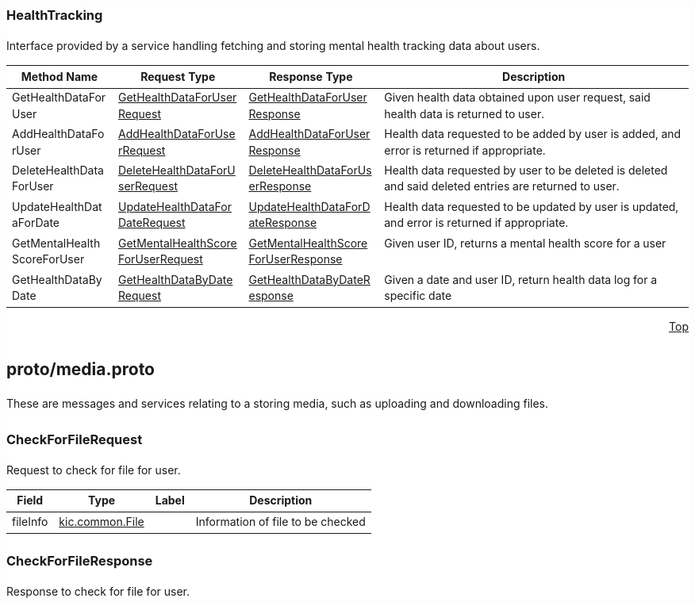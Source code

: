 



 

 

 


<a name="kic.health.HealthTracking"></a>

### HealthTracking
Interface provided by a service handling fetching and storing mental health tracking data about users.

| Method Name | Request Type | Response Type | Description |
| ----------- | ------------ | ------------- | ------------|
| GetHealthDataForUser | [GetHealthDataForUserRequest](#kic.health.GetHealthDataForUserRequest) | [GetHealthDataForUserResponse](#kic.health.GetHealthDataForUserResponse) | Given health data obtained upon user request, said health data is returned to user. |
| AddHealthDataForUser | [AddHealthDataForUserRequest](#kic.health.AddHealthDataForUserRequest) | [AddHealthDataForUserResponse](#kic.health.AddHealthDataForUserResponse) | Health data requested to be added by user is added, and error is returned if appropriate. |
| DeleteHealthDataForUser | [DeleteHealthDataForUserRequest](#kic.health.DeleteHealthDataForUserRequest) | [DeleteHealthDataForUserResponse](#kic.health.DeleteHealthDataForUserResponse) | Health data requested by user to be deleted is deleted and said deleted entries are returned to user. |
| UpdateHealthDataForDate | [UpdateHealthDataForDateRequest](#kic.health.UpdateHealthDataForDateRequest) | [UpdateHealthDataForDateResponse](#kic.health.UpdateHealthDataForDateResponse) | Health data requested to be updated by user is updated, and error is returned if appropriate. |
| GetMentalHealthScoreForUser | [GetMentalHealthScoreForUserRequest](#kic.health.GetMentalHealthScoreForUserRequest) | [GetMentalHealthScoreForUserResponse](#kic.health.GetMentalHealthScoreForUserResponse) | Given user ID, returns a mental health score for a user |
| GetHealthDataByDate | [GetHealthDataByDateRequest](#kic.health.GetHealthDataByDateRequest) | [GetHealthDataByDateResponse](#kic.health.GetHealthDataByDateResponse) | Given a date and user ID, return health data log for a specific date |

 



<a name="proto/media.proto"></a>
<p align="right"><a href="#top">Top</a></p>

## proto/media.proto
These are messages and services relating to a storing media, such as uploading and downloading files.


<a name="kic.media.CheckForFileRequest"></a>

### CheckForFileRequest
Request to check for file for user.


| Field | Type | Label | Description |
| ----- | ---- | ----- | ----------- |
| fileInfo | [kic.common.File](#kic.common.File) |  | Information of file to be checked |






<a name="kic.media.CheckForFileResponse"></a>

### CheckForFileResponse
Response to check for file for user.
